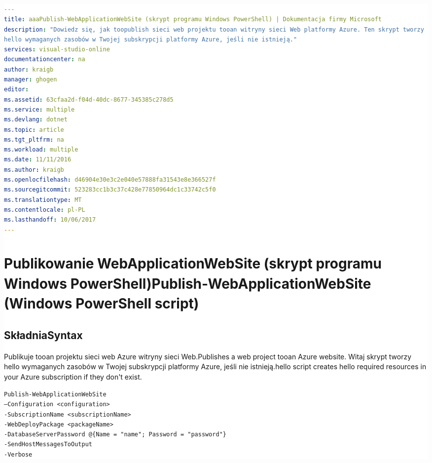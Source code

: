 ```yaml
---
title: aaaPublish-WebApplicationWebSite (skrypt programu Windows PowerShell) | Dokumentacja firmy Microsoft
description: "Dowiedz się, jak toopublish sieci web projektu tooan witryny sieci Web platformy Azure. Ten skrypt tworzy hello wymaganych zasobów w Twojej subskrypcji platformy Azure, jeśli nie istnieją."
services: visual-studio-online
documentationcenter: na
author: kraigb
manager: ghogen
editor: 
ms.assetid: 63cfaa2d-f04d-40dc-8677-345385c278d5
ms.service: multiple
ms.devlang: dotnet
ms.topic: article
ms.tgt_pltfrm: na
ms.workload: multiple
ms.date: 11/11/2016
ms.author: kraigb
ms.openlocfilehash: d46904e30e3c2e040e57888fa31543e8e366527f
ms.sourcegitcommit: 523283cc1b3c37c428e77850964dc1c33742c5f0
ms.translationtype: MT
ms.contentlocale: pl-PL
ms.lasthandoff: 10/06/2017
---
```

# <a name="publish-webapplicationwebsite-windows-powershell-script"></a><span data-ttu-id="9c31b-104">Publikowanie WebApplicationWebSite (skrypt programu Windows PowerShell)</span><span class="sxs-lookup"><span data-stu-id="9c31b-104">Publish-WebApplicationWebSite (Windows PowerShell script)</span></span>
## <a name="syntax"></a><span data-ttu-id="9c31b-105">Składnia</span><span class="sxs-lookup"><span data-stu-id="9c31b-105">Syntax</span></span>
<span data-ttu-id="9c31b-106">Publikuje tooan projektu sieci web Azure witryny sieci Web.</span><span class="sxs-lookup"><span data-stu-id="9c31b-106">Publishes a web project tooan Azure website.</span></span> <span data-ttu-id="9c31b-107">Witaj skrypt tworzy hello wymaganych zasobów w Twojej subskrypcji platformy Azure, jeśli nie istnieją.</span><span class="sxs-lookup"><span data-stu-id="9c31b-107">hello script creates hello required resources in your Azure subscription if they don't exist.</span></span>

    Publish-WebApplicationWebSite
    –Configuration <configuration>
    -SubscriptionName <subscriptionName>
    -WebDeployPackage <packageName>
    -DatabaseServerPassword @{Name = "name"; Password = "password"}
    -SendHostMessagesToOutput
    -Verbose
